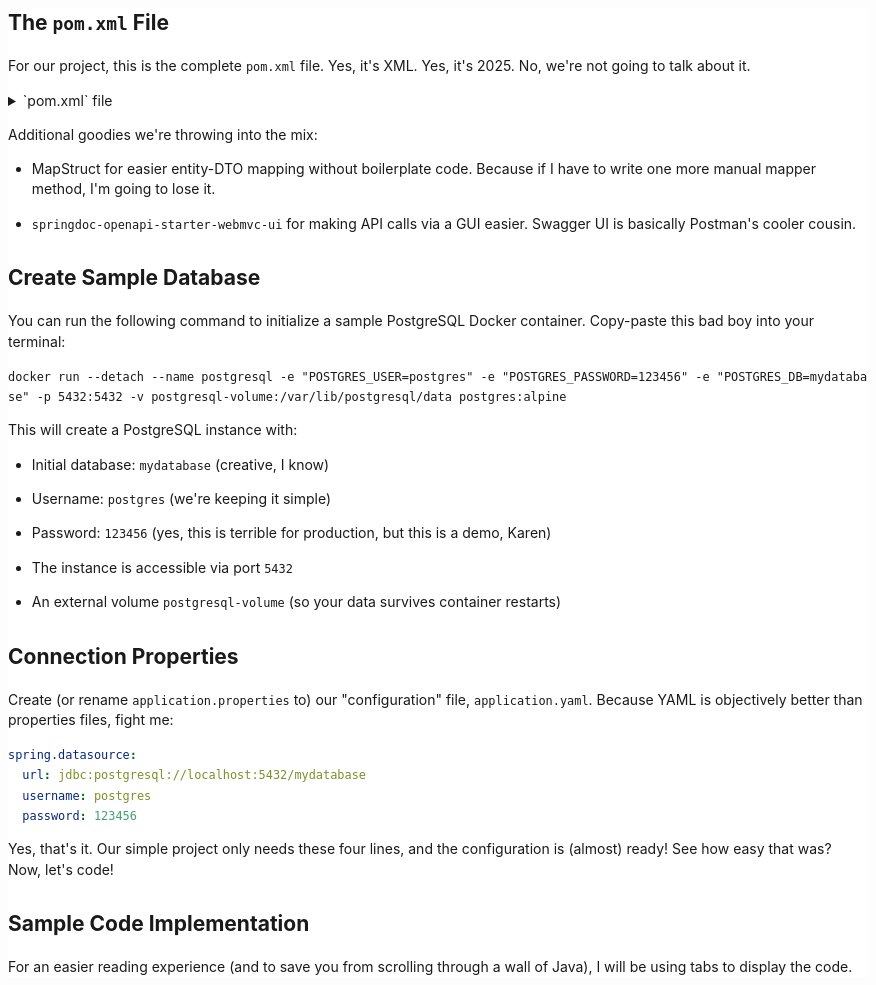 ## The `pom.xml` File

For our project, this is the complete `pom.xml` file. Yes, it's XML. Yes, it's 2025. No, we're not going to talk about it.

<details><summary>`pom.xml` file</summary></details>

Additional goodies we're throwing into the mix:

* MapStruct for easier entity-DTO mapping without boilerplate code. Because if I have to write one more manual mapper method, I'm going to lose it.

* `springdoc-openapi-starter-webmvc-ui` for making API calls via a GUI easier. Swagger UI is basically Postman's cooler cousin.

## Create Sample Database

You can run the following command to initialize a sample PostgreSQL Docker container. Copy-paste this bad boy into your terminal:

```shell
docker run --detach --name postgresql -e "POSTGRES_USER=postgres" -e "POSTGRES_PASSWORD=123456" -e "POSTGRES_DB=mydatabase" -p 5432:5432 -v postgresql-volume:/var/lib/postgresql/data postgres:alpine
```

This will create a PostgreSQL instance with:

* Initial database: `mydatabase` (creative, I know)

* Username: `postgres` (we're keeping it simple)

* Password: `123456` (yes, this is terrible for production, but this is a demo, Karen)

* The instance is accessible via port `5432`

* An external volume `postgresql-volume` (so your data survives container restarts)

## Connection Properties

Create (or rename `application.properties` to) our "configuration" file, `application.yaml`. Because YAML is objectively better than properties files, fight me:

```yaml
spring.datasource:
  url: jdbc:postgresql://localhost:5432/mydatabase
  username: postgres
  password: 123456
```

Yes, that's it. Our simple project only needs these four lines, and the configuration is (almost) ready! See how easy that was? Now, let's code!

## Sample Code Implementation

For an easier reading experience (and to save you from scrolling through a wall of Java), I will be using tabs to display the code.
